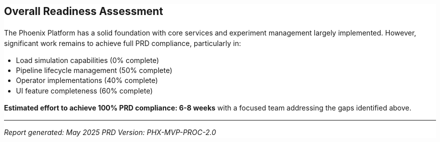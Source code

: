 ## Overall Readiness Assessment

The Phoenix Platform has a solid foundation with core services and experiment management largely implemented. However, significant work remains to achieve full PRD compliance, particularly in:

- Load simulation capabilities (0% complete)
- Pipeline lifecycle management (50% complete)
- Operator implementations (40% complete)
- UI feature completeness (60% complete)

**Estimated effort to achieve 100% PRD compliance: 6-8 weeks** with a focused team addressing the gaps identified above.

---

*Report generated: May 2025*
*PRD Version: PHX-MVP-PROC-2.0*